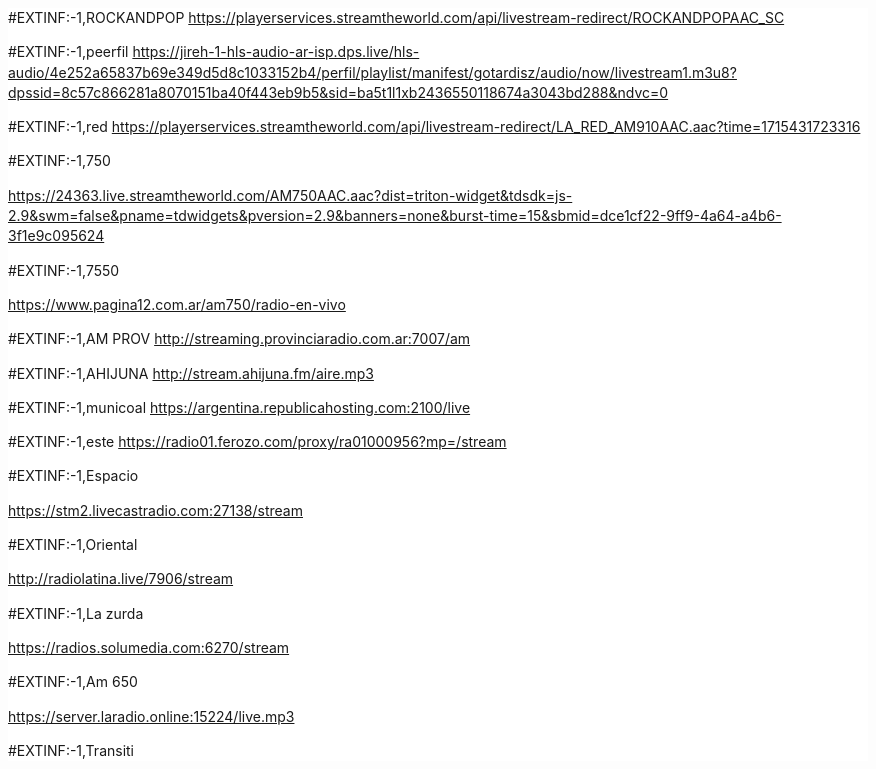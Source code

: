 





#EXTINF:-1,ROCKANDPOP
https://playerservices.streamtheworld.com/api/livestream-redirect/ROCKANDPOPAAC_SC

#EXTINF:-1,peerfil
https://jireh-1-hls-audio-ar-isp.dps.live/hls-audio/4e252a65837b69e349d5d8c1033152b4/perfil/playlist/manifest/gotardisz/audio/now/livestream1.m3u8?dpssid=8c57c866281a8070151ba40f443eb9b5&sid=ba5t1l1xb2436550118674a3043bd288&ndvc=0

#EXTINF:-1,red
https://playerservices.streamtheworld.com/api/livestream-redirect/LA_RED_AM910AAC.aac?time=1715431723316



#EXTINF:-1,750

https://24363.live.streamtheworld.com/AM750AAC.aac?dist=triton-widget&tdsdk=js-2.9&swm=false&pname=tdwidgets&pversion=2.9&banners=none&burst-time=15&sbmid=dce1cf22-9ff9-4a64-a4b6-3f1e9c095624

#EXTINF:-1,7550

https://www.pagina12.com.ar/am750/radio-en-vivo


#EXTINF:-1,AM PROV
http://streaming.provinciaradio.com.ar:7007/am

#EXTINF:-1,AHIJUNA
http://stream.ahijuna.fm/aire.mp3

#EXTINF:-1,municoal
https://argentina.republicahosting.com:2100/live

#EXTINF:-1,este
https://radio01.ferozo.com/proxy/ra01000956?mp=/stream

#EXTINF:-1,Espacio

https://stm2.livecastradio.com:27138/stream




#EXTINF:-1,Oriental

http://radiolatina.live/7906/stream



#EXTINF:-1,La zurda

https://radios.solumedia.com:6270/stream



#EXTINF:-1,Am 650

https://server.laradio.online:15224/live.mp3


#EXTINF:-1,Transiti
